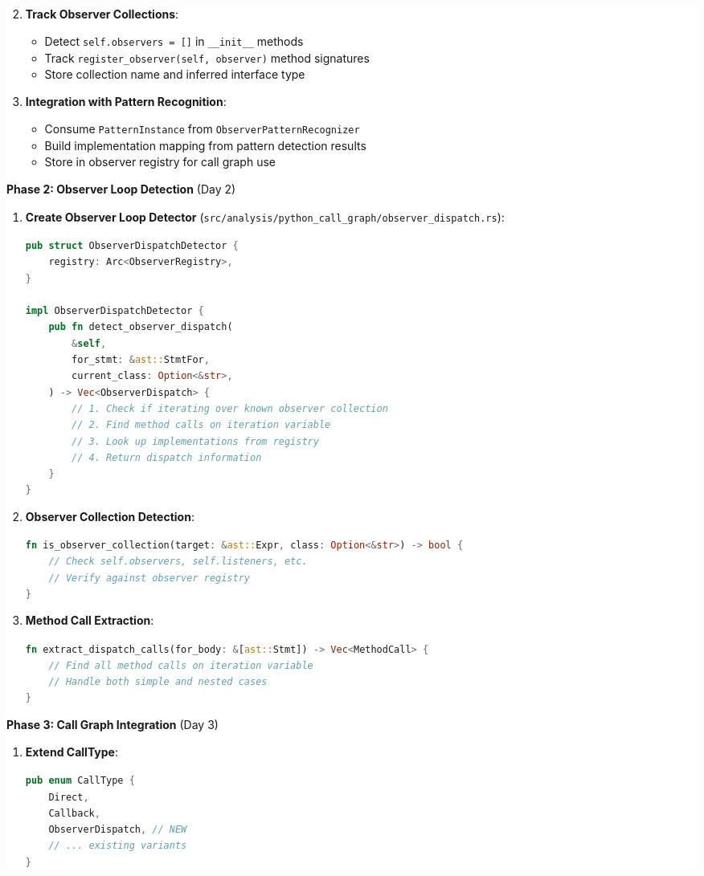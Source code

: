 2. **Track Observer Collections**:
   - Detect `self.observers = []` in `__init__` methods
   - Track `register_observer(self, observer)` method signatures
   - Store collection name and inferred interface type

3. **Integration with Pattern Recognition**:
   - Consume `PatternInstance` from `ObserverPatternRecognizer`
   - Build implementation mapping from pattern detection results
   - Store in observer registry for call graph use

**Phase 2: Observer Loop Detection** (Day 2)

1. **Create Observer Loop Detector** (`src/analysis/python_call_graph/observer_dispatch.rs`):
   ```rust
   pub struct ObserverDispatchDetector {
       registry: Arc<ObserverRegistry>,
   }

   impl ObserverDispatchDetector {
       pub fn detect_observer_dispatch(
           &self,
           for_stmt: &ast::StmtFor,
           current_class: Option<&str>,
       ) -> Vec<ObserverDispatch> {
           // 1. Check if iterating over known observer collection
           // 2. Find method calls on iteration variable
           // 3. Look up implementations from registry
           // 4. Return dispatch information
       }
   }
   ```

2. **Observer Collection Detection**:
   ```rust
   fn is_observer_collection(target: &ast::Expr, class: Option<&str>) -> bool {
       // Check self.observers, self.listeners, etc.
       // Verify against observer registry
   }
   ```

3. **Method Call Extraction**:
   ```rust
   fn extract_dispatch_calls(for_body: &[ast::Stmt]) -> Vec<MethodCall> {
       // Find all method calls on iteration variable
       // Handle both simple and nested cases
   }
   ```

**Phase 3: Call Graph Integration** (Day 3)

1. **Extend CallType**:
   ```rust
   pub enum CallType {
       Direct,
       Callback,
       ObserverDispatch, // NEW
       // ... existing variants
   }
   ```
